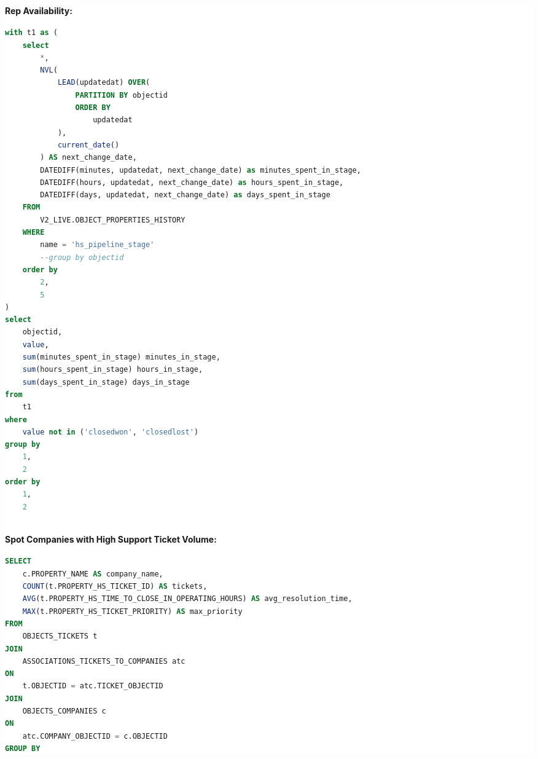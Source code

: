 
**Rep Availability:**
```sql
with t1 as (
    select
        *,
        NVL(
            LEAD(updatedat) OVER(
                PARTITION BY objectid
                ORDER BY
                    updatedat
            ),
            current_date()
        ) AS next_change_date,
        DATEDIFF(minutes, updatedat, next_change_date) as minutes_spent_in_stage,
        DATEDIFF(hours, updatedat, next_change_date) as hours_spent_in_stage,
        DATEDIFF(days, updatedat, next_change_date) as days_spent_in_stage
    FROM
        V2_LIVE.OBJECT_PROPERTIES_HISTORY
    WHERE
        name = 'hs_pipeline_stage'
        --group by objectid
    order by
        2,
        5
)
select
    objectid,
    value,
    sum(minutes_spent_in_stage) minutes_in_stage,
    sum(hours_spent_in_stage) hours_in_stage,
    sum(days_spent_in_stage) days_in_stage
from
    t1
where
    value not in ('closedwon', 'closedlost')
group by
    1,
    2
order by
    1,
    2



```

**Spot Companies with High Support Ticket Volume:**
```sql
SELECT 
    c.PROPERTY_NAME AS company_name,
    COUNT(t.PROPERTY_HS_TICKET_ID) AS tickets,
    AVG(t.PROPERTY_HS_TIME_TO_CLOSE_IN_OPERATING_HOURS) AS avg_resolution_time,
    MAX(t.PROPERTY_HS_TICKET_PRIORITY) AS max_priority
FROM 
    OBJECTS_TICKETS t
JOIN 
    ASSOCIATIONS_TICKETS_TO_COMPANIES atc
ON 
    t.OBJECTID = atc.TICKET_OBJECTID 
JOIN 
    OBJECTS_COMPANIES c
ON 
    atc.COMPANY_OBJECTID = c.OBJECTID 
GROUP BY 
```
